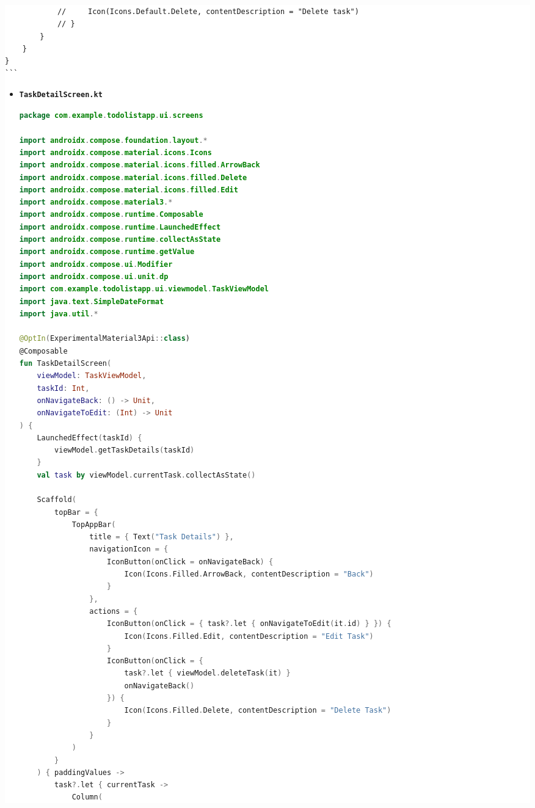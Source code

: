                 //     Icon(Icons.Default.Delete, contentDescription = "Delete task")
                // }
            }
        }
    }
    ```

*   **`TaskDetailScreen.kt`**

    ```kotlin
    package com.example.todolistapp.ui.screens

    import androidx.compose.foundation.layout.*
    import androidx.compose.material.icons.Icons
    import androidx.compose.material.icons.filled.ArrowBack
    import androidx.compose.material.icons.filled.Delete
    import androidx.compose.material.icons.filled.Edit
    import androidx.compose.material3.*
    import androidx.compose.runtime.Composable
    import androidx.compose.runtime.LaunchedEffect
    import androidx.compose.runtime.collectAsState
    import androidx.compose.runtime.getValue
    import androidx.compose.ui.Modifier
    import androidx.compose.ui.unit.dp
    import com.example.todolistapp.ui.viewmodel.TaskViewModel
    import java.text.SimpleDateFormat
    import java.util.*

    @OptIn(ExperimentalMaterial3Api::class)
    @Composable
    fun TaskDetailScreen(
        viewModel: TaskViewModel,
        taskId: Int,
        onNavigateBack: () -> Unit,
        onNavigateToEdit: (Int) -> Unit
    ) {
        LaunchedEffect(taskId) {
            viewModel.getTaskDetails(taskId)
        }
        val task by viewModel.currentTask.collectAsState()

        Scaffold(
            topBar = {
                TopAppBar(
                    title = { Text("Task Details") },
                    navigationIcon = {
                        IconButton(onClick = onNavigateBack) {
                            Icon(Icons.Filled.ArrowBack, contentDescription = "Back")
                        }
                    },
                    actions = {
                        IconButton(onClick = { task?.let { onNavigateToEdit(it.id) } }) {
                            Icon(Icons.Filled.Edit, contentDescription = "Edit Task")
                        }
                        IconButton(onClick = {
                            task?.let { viewModel.deleteTask(it) }
                            onNavigateBack()
                        }) {
                            Icon(Icons.Filled.Delete, contentDescription = "Delete Task")
                        }
                    }
                )
            }
        ) { paddingValues ->
            task?.let { currentTask ->
                Column(